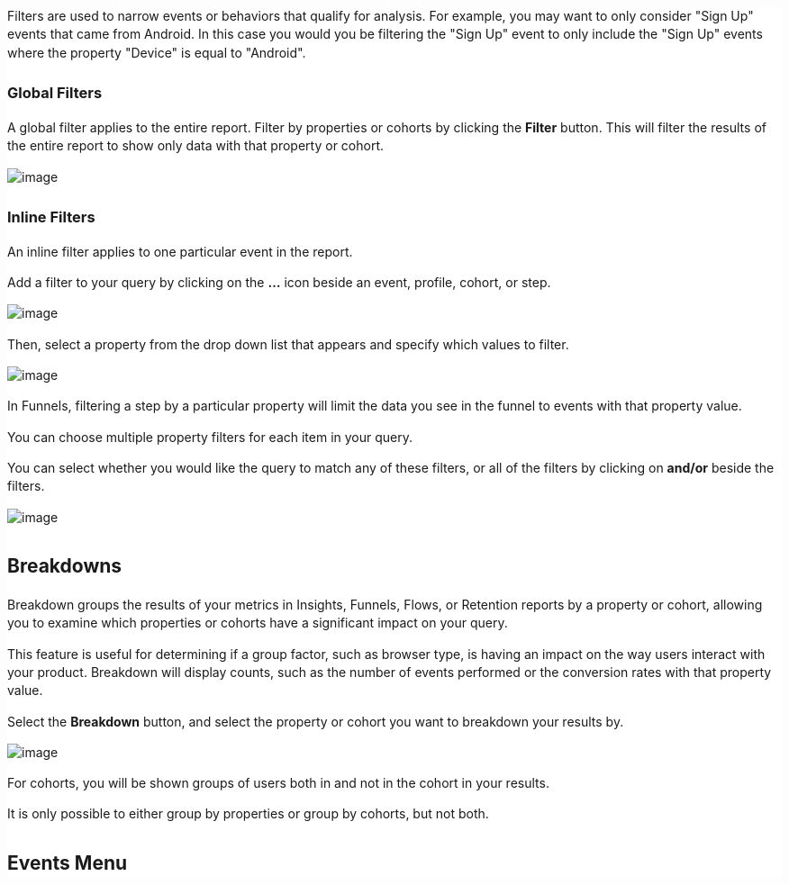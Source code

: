 Filters are used to narrow events or behaviors that qualify for analysis. For example, you may want to only consider "Sign Up" events that came from Android. In this case you would you be filtering the "Sign Up" event to only include the "Sign Up" events where the property "Device" is equal to "Android".

### Global Filters

A global filter applies to the entire report. Filter by properties or cohorts by clicking the **Filter** button. This will filter the results of the entire report to show only data with that property or cohort.

![image](/global-filter.png)

### Inline Filters

An inline filter applies to one particular event in the report.

Add a filter to your query by clicking on the **…** icon beside an event, profile, cohort, or step.

![image](https://github.com/mixpanel/docs/assets/2077899/3e36bd7e-f5b8-462a-890c-bf396ff98f69)

Then, select a property from the drop down list that appears and specify which values to filter.

![image](https://github.com/mixpanel/docs/assets/2077899/c7cce429-3c9c-4759-8ea1-b09345fa0b4e)

In Funnels, filtering a step by a particular property will limit the data you see in the funnel to events with that property value.

You can choose multiple property filters for each item in your query.

You can select whether you would like the query to match any of these filters, or all of the filters by clicking on **and/or** beside the filters.

![image](https://github.com/mixpanel/docs/assets/2077899/9e3bcd31-2b12-48d1-b04f-cdda85dd2584)

## Breakdowns

Breakdown groups the results of your metrics in Insights, Funnels, Flows, or Retention reports by a property or cohort, allowing you to examine which properties or cohorts have a significant impact on your query.

This feature is useful for determining if a group factor, such as browser type, is having an impact on the way users interact with your product. Breakdown will display counts, such as the number of events performed or the conversion rates with that property value.

Select the **Breakdown** button, and select the property or cohort you want to breakdown your results by.

![image](/report-breakdown.png)

For cohorts, you will be shown groups of users both in and not in the cohort in your results.

It is only possible to either group by properties or group by cohorts, but not both.

## Events Menu
